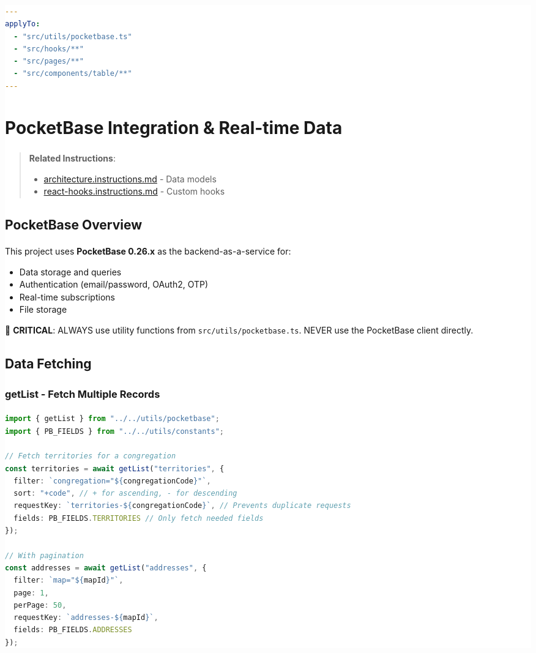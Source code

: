 ```yaml
---
applyTo:
  - "src/utils/pocketbase.ts"
  - "src/hooks/**"
  - "src/pages/**"
  - "src/components/table/**"
---
```


# PocketBase Integration & Real-time Data

> **Related Instructions**:
>
> - [architecture.instructions.md](./architecture.instructions.md) - Data models
> - [react-hooks.instructions.md](./react-hooks.instructions.md) - Custom hooks

## PocketBase Overview

This project uses **PocketBase 0.26.x** as the backend-as-a-service for:

- Data storage and queries
- Authentication (email/password, OAuth2, OTP)
- Real-time subscriptions
- File storage

🔴 **CRITICAL**: ALWAYS use utility functions from `src/utils/pocketbase.ts`. NEVER use the PocketBase client directly.

## Data Fetching

### getList - Fetch Multiple Records

```typescript
import { getList } from "../../utils/pocketbase";
import { PB_FIELDS } from "../../utils/constants";

// Fetch territories for a congregation
const territories = await getList("territories", {
  filter: `congregation="${congregationCode}"`,
  sort: "+code", // + for ascending, - for descending
  requestKey: `territories-${congregationCode}`, // Prevents duplicate requests
  fields: PB_FIELDS.TERRITORIES // Only fetch needed fields
});

// With pagination
const addresses = await getList("addresses", {
  filter: `map="${mapId}"`,
  page: 1,
  perPage: 50,
  requestKey: `addresses-${mapId}`,
  fields: PB_FIELDS.ADDRESSES
});
```
